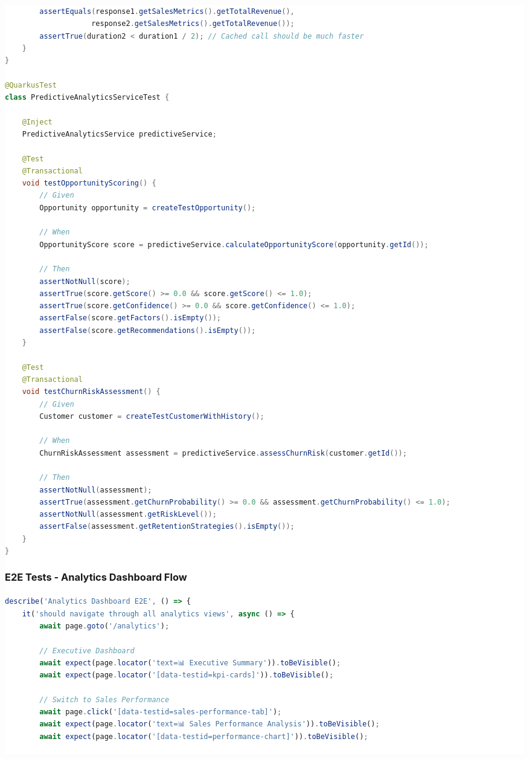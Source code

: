 ```java
        assertEquals(response1.getSalesMetrics().getTotalRevenue(), 
                    response2.getSalesMetrics().getTotalRevenue());
        assertTrue(duration2 < duration1 / 2); // Cached call should be much faster
    }
}

@QuarkusTest
class PredictiveAnalyticsServiceTest {
    
    @Inject
    PredictiveAnalyticsService predictiveService;
    
    @Test
    @Transactional
    void testOpportunityScoring() {
        // Given
        Opportunity opportunity = createTestOpportunity();
        
        // When
        OpportunityScore score = predictiveService.calculateOpportunityScore(opportunity.getId());
        
        // Then
        assertNotNull(score);
        assertTrue(score.getScore() >= 0.0 && score.getScore() <= 1.0);
        assertTrue(score.getConfidence() >= 0.0 && score.getConfidence() <= 1.0);
        assertFalse(score.getFactors().isEmpty());
        assertFalse(score.getRecommendations().isEmpty());
    }
    
    @Test
    @Transactional
    void testChurnRiskAssessment() {
        // Given
        Customer customer = createTestCustomerWithHistory();
        
        // When
        ChurnRiskAssessment assessment = predictiveService.assessChurnRisk(customer.getId());
        
        // Then
        assertNotNull(assessment);
        assertTrue(assessment.getChurnProbability() >= 0.0 && assessment.getChurnProbability() <= 1.0);
        assertNotNull(assessment.getRiskLevel());
        assertFalse(assessment.getRetentionStrategies().isEmpty());
    }
}
```

### E2E Tests - Analytics Dashboard Flow
```typescript
describe('Analytics Dashboard E2E', () => {
    it('should navigate through all analytics views', async () => {
        await page.goto('/analytics');
        
        // Executive Dashboard
        await expect(page.locator('text=📊 Executive Summary')).toBeVisible();
        await expect(page.locator('[data-testid=kpi-cards]')).toBeVisible();
        
        // Switch to Sales Performance
        await page.click('[data-testid=sales-performance-tab]');
        await expect(page.locator('text=📊 Sales Performance Analysis')).toBeVisible();
        await expect(page.locator('[data-testid=performance-chart]')).toBeVisible();
        
```